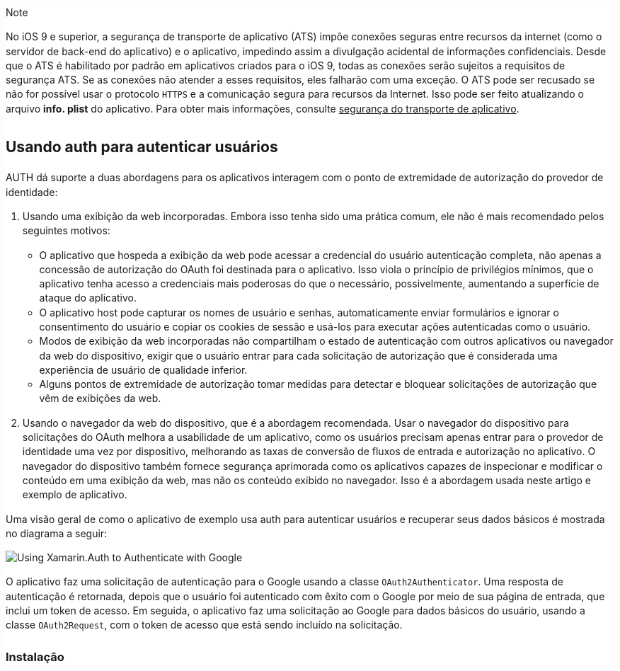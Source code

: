 > [!NOTE]
> No iOS 9 e superior, a segurança de transporte de aplicativo (ATS) impõe conexões seguras entre recursos da internet (como o servidor de back-end do aplicativo) e o aplicativo, impedindo assim a divulgação acidental de informações confidenciais. Desde que o ATS é habilitado por padrão em aplicativos criados para o iOS 9, todas as conexões serão sujeitos a requisitos de segurança ATS. Se as conexões não atender a esses requisitos, eles falharão com uma exceção.
> O ATS pode ser recusado se não for possível usar o protocolo `HTTPS` e a comunicação segura para recursos da Internet. Isso pode ser feito atualizando o arquivo **info. plist** do aplicativo. Para obter mais informações, consulte [segurança do transporte de aplicativo](~/ios/app-fundamentals/ats.md).

## <a name="using-xamarinauth-to-authenticate-users"></a>Usando auth para autenticar usuários

AUTH dá suporte a duas abordagens para os aplicativos interagem com o ponto de extremidade de autorização do provedor de identidade:

1. Usando uma exibição da web incorporadas. Embora isso tenha sido uma prática comum, ele não é mais recomendado pelos seguintes motivos:

    - O aplicativo que hospeda a exibição da web pode acessar a credencial do usuário autenticação completa, não apenas a concessão de autorização do OAuth foi destinada para o aplicativo. Isso viola o princípio de privilégios mínimos, que o aplicativo tenha acesso a credenciais mais poderosas do que o necessário, possivelmente, aumentando a superfície de ataque do aplicativo.
    - O aplicativo host pode capturar os nomes de usuário e senhas, automaticamente enviar formulários e ignorar o consentimento do usuário e copiar os cookies de sessão e usá-los para executar ações autenticadas como o usuário.
    - Modos de exibição da web incorporadas não compartilham o estado de autenticação com outros aplicativos ou navegador da web do dispositivo, exigir que o usuário entrar para cada solicitação de autorização que é considerada uma experiência de usuário de qualidade inferior.
    - Alguns pontos de extremidade de autorização tomar medidas para detectar e bloquear solicitações de autorização que vêm de exibições da web.

1. Usando o navegador da web do dispositivo, que é a abordagem recomendada. Usar o navegador do dispositivo para solicitações do OAuth melhora a usabilidade de um aplicativo, como os usuários precisam apenas entrar para o provedor de identidade uma vez por dispositivo, melhorando as taxas de conversão de fluxos de entrada e autorização no aplicativo. O navegador do dispositivo também fornece segurança aprimorada como os aplicativos capazes de inspecionar e modificar o conteúdo em uma exibição da web, mas não os conteúdo exibido no navegador. Isso é a abordagem usada neste artigo e exemplo de aplicativo.

Uma visão geral de como o aplicativo de exemplo usa auth para autenticar usuários e recuperar seus dados básicos é mostrada no diagrama a seguir:

![](oauth-images/google-auth.png "Using Xamarin.Auth to Authenticate with Google")

O aplicativo faz uma solicitação de autenticação para o Google usando a classe `OAuth2Authenticator`. Uma resposta de autenticação é retornada, depois que o usuário foi autenticado com êxito com o Google por meio de sua página de entrada, que inclui um token de acesso. Em seguida, o aplicativo faz uma solicitação ao Google para dados básicos do usuário, usando a classe `OAuth2Request`, com o token de acesso que está sendo incluído na solicitação.

### <a name="setup"></a>Instalação
